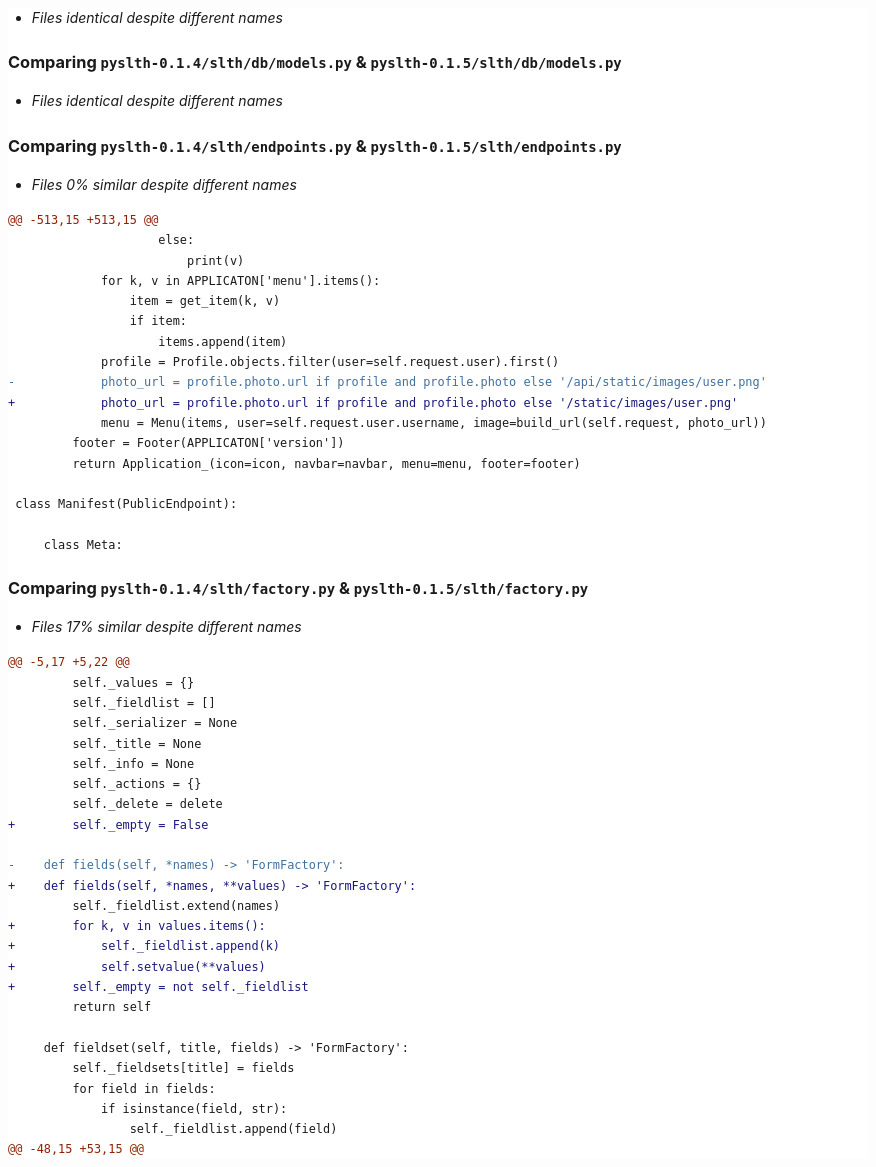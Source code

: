  * *Files identical despite different names*

### Comparing `pyslth-0.1.4/slth/db/models.py` & `pyslth-0.1.5/slth/db/models.py`

 * *Files identical despite different names*

### Comparing `pyslth-0.1.4/slth/endpoints.py` & `pyslth-0.1.5/slth/endpoints.py`

 * *Files 0% similar despite different names*

```diff
@@ -513,15 +513,15 @@
                     else:
                         print(v)
             for k, v in APPLICATON['menu'].items():
                 item = get_item(k, v)
                 if item:
                     items.append(item)
             profile = Profile.objects.filter(user=self.request.user).first()
-            photo_url = profile.photo.url if profile and profile.photo else '/api/static/images/user.png'
+            photo_url = profile.photo.url if profile and profile.photo else '/static/images/user.png'
             menu = Menu(items, user=self.request.user.username, image=build_url(self.request, photo_url))
         footer = Footer(APPLICATON['version'])
         return Application_(icon=icon, navbar=navbar, menu=menu, footer=footer)
     
 class Manifest(PublicEndpoint):
 
     class Meta:
```

### Comparing `pyslth-0.1.4/slth/factory.py` & `pyslth-0.1.5/slth/factory.py`

 * *Files 17% similar despite different names*

```diff
@@ -5,17 +5,22 @@
         self._values = {}
         self._fieldlist = []
         self._serializer = None
         self._title = None
         self._info = None
         self._actions = {}
         self._delete = delete
+        self._empty = False
 
-    def fields(self, *names) -> 'FormFactory':
+    def fields(self, *names, **values) -> 'FormFactory':
         self._fieldlist.extend(names)
+        for k, v in values.items():
+            self._fieldlist.append(k)
+            self.setvalue(**values)
+        self._empty = not self._fieldlist
         return self
 
     def fieldset(self, title, fields) -> 'FormFactory':
         self._fieldsets[title] = fields
         for field in fields:
             if isinstance(field, str):
                 self._fieldlist.append(field)
@@ -48,15 +53,15 @@
```